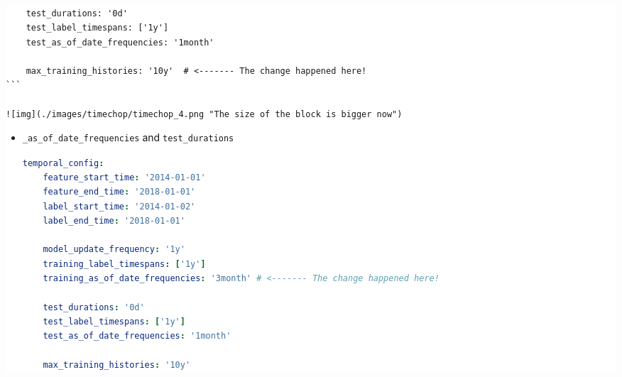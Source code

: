         test_durations: '0d'
        test_label_timespans: ['1y']
        test_as_of_date_frequencies: '1month'

        max_training_histories: '10y'  # <------- The change happened here!
    ```

    ![img](./images/timechop/timechop_4.png "The size of the block is bigger now")

-   `_as_of_date_frequencies` and `test_durations`

    ```yaml
    temporal_config:
        feature_start_time: '2014-01-01'
        feature_end_time: '2018-01-01'
        label_start_time: '2014-01-02'
        label_end_time: '2018-01-01'

        model_update_frequency: '1y'
        training_label_timespans: ['1y']
        training_as_of_date_frequencies: '3month' # <------- The change happened here!

        test_durations: '0d'
        test_label_timespans: ['1y']
        test_as_of_date_frequencies: '1month'

        max_training_histories: '10y'
    ```
